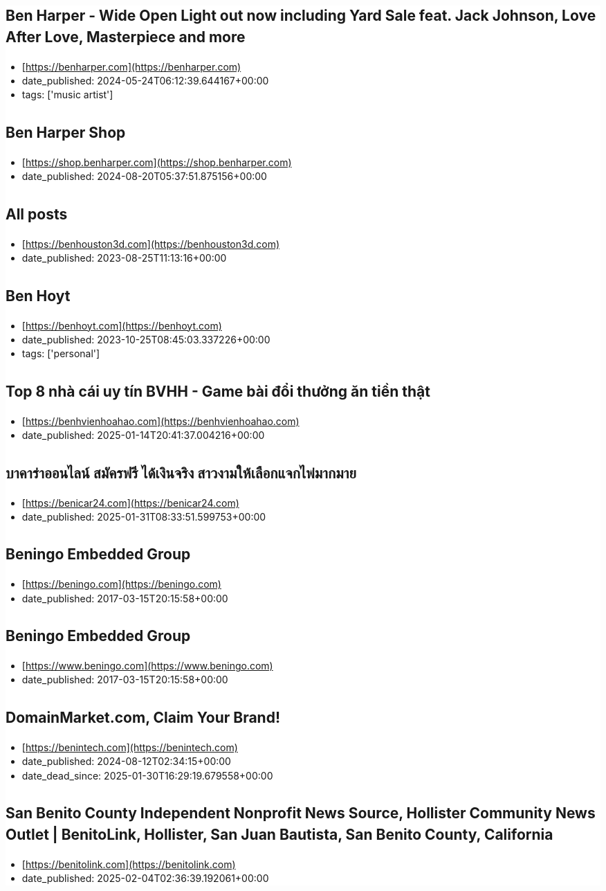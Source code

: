  ## Ben Harper - Wide Open Light out now including Yard Sale feat. Jack Johnson, Love After Love, Masterpiece and more
 - [https://benharper.com](https://benharper.com)
 - date_published: 2024-05-24T06:12:39.644167+00:00
 - tags: ['music artist']

 ## Ben Harper Shop
 - [https://shop.benharper.com](https://shop.benharper.com)
 - date_published: 2024-08-20T05:37:51.875156+00:00

 ## All posts
 - [https://benhouston3d.com](https://benhouston3d.com)
 - date_published: 2023-08-25T11:13:16+00:00

 ## Ben Hoyt
 - [https://benhoyt.com](https://benhoyt.com)
 - date_published: 2023-10-25T08:45:03.337226+00:00
 - tags: ['personal']

 ## Top 8 nhà cái uy tín BVHH - Game bài đổi thưởng ăn tiền thật
 - [https://benhvienhoahao.com](https://benhvienhoahao.com)
 - date_published: 2025-01-14T20:41:37.004216+00:00

 ## บาคาร่าออนไลน์ สมัครฟรี ได้เงินจริง สาวงามให้เลือกแจกไพ่มากมาย
 - [https://benicar24.com](https://benicar24.com)
 - date_published: 2025-01-31T08:33:51.599753+00:00

 ## Beningo Embedded Group
 - [https://beningo.com](https://beningo.com)
 - date_published: 2017-03-15T20:15:58+00:00

 ## Beningo Embedded Group
 - [https://www.beningo.com](https://www.beningo.com)
 - date_published: 2017-03-15T20:15:58+00:00

 ## DomainMarket.com, Claim Your Brand!
 - [https://benintech.com](https://benintech.com)
 - date_published: 2024-08-12T02:34:15+00:00
 - date_dead_since: 2025-01-30T16:29:19.679558+00:00

 ## San Benito County Independent Nonprofit News Source, Hollister Community News Outlet | BenitoLink, Hollister, San Juan Bautista, San Benito County, California
 - [https://benitolink.com](https://benitolink.com)
 - date_published: 2025-02-04T02:36:39.192061+00:00
